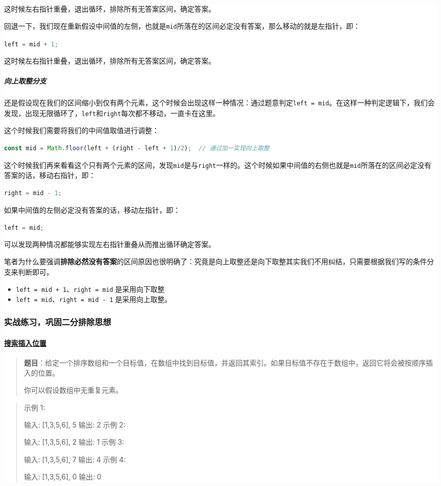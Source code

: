 这时候左右指针重叠，退出循环，排除所有无答案区间，确定答案。

回退一下，我们现在重新假设中间值的左侧，也就是`mid`所落在的区间必定没有答案，那么移动的就是左指针，即：

```js
left = mid + 1;
```

这时候左右指针重叠，退出循环，排除所有无答案区间，确定答案。



##### 向上取整分支

还是假设现在我们的区间缩小到仅有两个元素，这个时候会出现这样一种情况：通过题意判定`left = mid`。在这样一种判定逻辑下，我们会发现，出现无限循环了，`left`和`right`每次都不移动，一直卡在这里。

这个时候我们需要将我们的中间值取值进行调整：

```js
const mid = Math.floor(left + (right - left + 1)/2);  // 通过加一实现向上取整
```

这个时候我们再来看看这个只有两个元素的区间，发现`mid`是与`right`一样的。这个时候如果中间值的右侧也就是`mid`所落在的区间必定没有答案的话，移动右指针，即：

```js
right = mid - 1;
```

如果中间值的左侧必定没有答案的话，移动左指针，即：

```js
left = mid;
```

可以发现两种情况都能够实现左右指针重叠从而推出循环确定答案。

笔者为什么要强调**排除必然没有答案**的区间原因也很明确了：究竟是向上取整还是向下取整其实我们不用纠结，只需要根据我们写的条件分支来判断即可。

- `left = mid + 1`、`right = mid` 是采用向下取整
- `left = mid`、`right = mid - 1` 是采用向上取整。



### 实战练习，巩固二分排除思想

#### [搜索插入位置](https://leetcode-cn.com/problems/search-insert-position/)

> **题目**：给定一个排序数组和一个目标值，在数组中找到目标值，并返回其索引。如果目标值不存在于数组中，返回它将会被按顺序插入的位置。
>
> 你可以假设数组中无重复元素。

> 示例 1:
>
> 输入: [1,3,5,6], 5
> 输出: 2
> 示例 2:
>
> 输入: [1,3,5,6], 2
> 输出: 1
> 示例 3:
>
> 输入: [1,3,5,6], 7
> 输出: 4
> 示例 4:
>
> 输入: [1,3,5,6], 0
> 输出: 0
